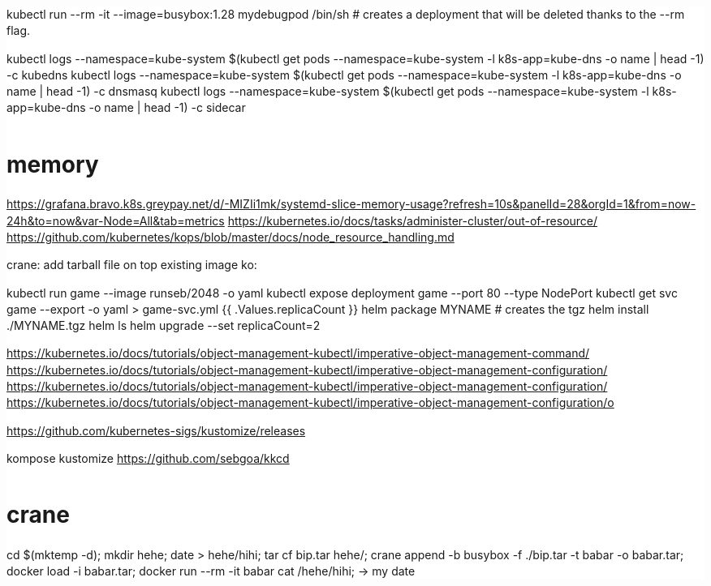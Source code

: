 
kubectl run --rm -it --image=busybox:1.28 mydebugpod /bin/sh # creates a deployment that will be deleted thanks to the --rm flag.

kubectl logs --namespace=kube-system $(kubectl get pods --namespace=kube-system -l k8s-app=kube-dns -o name | head -1) -c kubedns
kubectl logs --namespace=kube-system $(kubectl get pods --namespace=kube-system -l k8s-app=kube-dns -o name | head -1) -c dnsmasq
kubectl logs --namespace=kube-system $(kubectl get pods --namespace=kube-system -l k8s-app=kube-dns -o name | head -1) -c sidecar

# memory
https://grafana.bravo.k8s.greypay.net/d/-MIZIi1mk/systemd-slice-memory-usage?refresh=10s&panelId=28&orgId=1&from=now-24h&to=now&var-Node=All&tab=metrics
https://kubernetes.io/docs/tasks/administer-cluster/out-of-resource/
https://github.com/kubernetes/kops/blob/master/docs/node_resource_handling.md

crane: add tarball file on top existing image
ko:

kubectl run game --image runseb/2048 -o yaml
kubectl expose deployment game --port 80 --type NodePort
kubectl get svc game --export -o yaml > game-svc.yml
{{ .Values.replicaCount }}
helm package MYNAME # creates the tgz
helm install ./MYNAME.tgz
helm ls
helm upgrade --set replicaCount=2

https://kubernetes.io/docs/tutorials/object-management-kubectl/imperative-object-management-command/
https://kubernetes.io/docs/tutorials/object-management-kubectl/imperative-object-management-configuration/
https://kubernetes.io/docs/tutorials/object-management-kubectl/imperative-object-management-configuration/
https://kubernetes.io/docs/tutorials/object-management-kubectl/imperative-object-management-configuration/o

https://github.com/kubernetes-sigs/kustomize/releases

kompose
kustomize
https://github.com/sebgoa/kkcd

# crane
cd $(mktemp -d);
mkdir hehe;
date > hehe/hihi;
tar cf bip.tar hehe/;
crane append -b busybox -f ./bip.tar -t babar -o babar.tar;
docker load -i babar.tar;
docker run --rm -it babar cat /hehe/hihi;
-> my date
